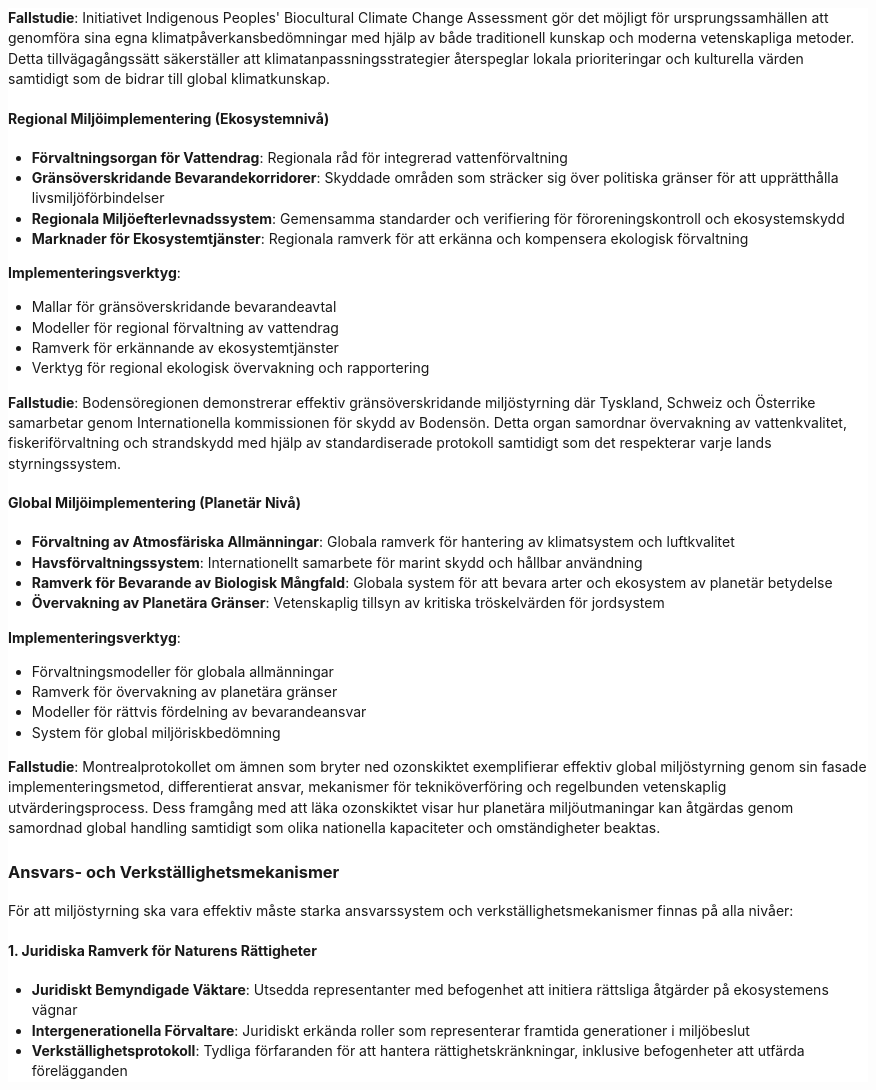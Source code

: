 **Fallstudie**: Initiativet Indigenous Peoples' Biocultural Climate Change Assessment gör det möjligt för ursprungssamhällen att genomföra sina egna klimatpåverkansbedömningar med hjälp av både traditionell kunskap och moderna vetenskapliga metoder. Detta tillvägagångssätt säkerställer att klimatanpassningsstrategier återspeglar lokala prioriteringar och kulturella värden samtidigt som de bidrar till global klimatkunskap.

#### Regional Miljöimplementering (Ekosystemnivå)
- **Förvaltningsorgan för Vattendrag**: Regionala råd för integrerad vattenförvaltning
- **Gränsöverskridande Bevarandekorridorer**: Skyddade områden som sträcker sig över politiska gränser för att upprätthålla livsmiljöförbindelser
- **Regionala Miljöefterlevnadssystem**: Gemensamma standarder och verifiering för föroreningskontroll och ekosystemskydd
- **Marknader för Ekosystemtjänster**: Regionala ramverk för att erkänna och kompensera ekologisk förvaltning

**Implementeringsverktyg**:
- Mallar för gränsöverskridande bevarandeavtal
- Modeller för regional förvaltning av vattendrag
- Ramverk för erkännande av ekosystemtjänster
- Verktyg för regional ekologisk övervakning och rapportering

**Fallstudie**: Bodensöregionen demonstrerar effektiv gränsöverskridande miljöstyrning där Tyskland, Schweiz och Österrike samarbetar genom Internationella kommissionen för skydd av Bodensön. Detta organ samordnar övervakning av vattenkvalitet, fiskeriförvaltning och strandskydd med hjälp av standardiserade protokoll samtidigt som det respekterar varje lands styrningssystem.

#### Global Miljöimplementering (Planetär Nivå)
- **Förvaltning av Atmosfäriska Allmänningar**: Globala ramverk för hantering av klimatsystem och luftkvalitet
- **Havsförvaltningssystem**: Internationellt samarbete för marint skydd och hållbar användning
- **Ramverk för Bevarande av Biologisk Mångfald**: Globala system för att bevara arter och ekosystem av planetär betydelse
- **Övervakning av Planetära Gränser**: Vetenskaplig tillsyn av kritiska tröskelvärden för jordsystem

**Implementeringsverktyg**:
- Förvaltningsmodeller för globala allmänningar
- Ramverk för övervakning av planetära gränser
- Modeller för rättvis fördelning av bevarandeansvar
- System för global miljöriskbedömning

**Fallstudie**: Montrealprotokollet om ämnen som bryter ned ozonskiktet exemplifierar effektiv global miljöstyrning genom sin fasade implementeringsmetod, differentierat ansvar, mekanismer för tekniköverföring och regelbunden vetenskaplig utvärderingsprocess. Dess framgång med att läka ozonskiktet visar hur planetära miljöutmaningar kan åtgärdas genom samordnad global handling samtidigt som olika nationella kapaciteter och omständigheter beaktas.

### Ansvars- och Verkställighetsmekanismer

För att miljöstyrning ska vara effektiv måste starka ansvarssystem och verkställighetsmekanismer finnas på alla nivåer:

#### 1. Juridiska Ramverk för Naturens Rättigheter
- **Juridiskt Bemyndigade Väktare**: Utsedda representanter med befogenhet att initiera rättsliga åtgärder på ekosystemens vägnar
- **Intergenerationella Förvaltare**: Juridiskt erkända roller som representerar framtida generationer i miljöbeslut
- **Verkställighetsprotokoll**: Tydliga förfaranden för att hantera rättighetskränkningar, inklusive befogenheter att utfärda förelägganden
